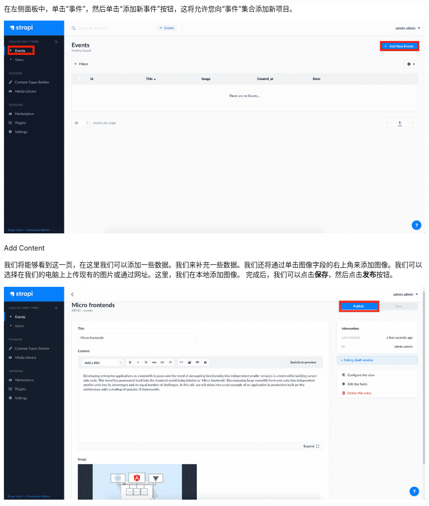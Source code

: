在左侧面板中，单击“事件”，然后单击“添加新事件”按钮，这将允许您向“事件”集合添加新项目。

![](img/910c51eca2995f4c1ae2b728af5bc2ad.png)

Add Content

我们将能够看到这一页，在这里我们可以添加一些数据。我们来补充一些数据。我们还将通过单击图像字段的右上角来添加图像。我们可以选择在我们的电脑上上传现有的图片或通过网址。这里，我们在本地添加图像。
完成后，我们可以点击**保存**，然后点击**发布**按钮。

![](img/a2db68310af6c0dafbc153d672c4c647.png)
